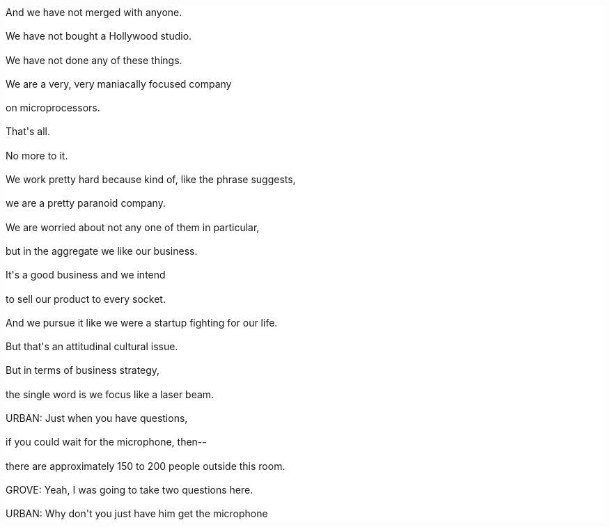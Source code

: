 And we have not
merged with anyone.

We have not bought
a Hollywood studio.

We have not done
any of these things.

We are a very, very
maniacally focused company

on microprocessors.

That's all.

No more to it.

We work pretty hard because kind
of, like the phrase suggests,

we are a pretty
paranoid company.

We are worried about not any
one of them in particular,

but in the aggregate
we like our business.

It's a good business
and we intend

to sell our product
to every socket.

And we pursue it like we were a
startup fighting for our life.

But that's an attitudinal
cultural issue.

But in terms of
business strategy,

the single word is we
focus like a laser beam.

URBAN: Just when
you have questions,

if you could wait for
the microphone, then--

there are approximately 150 to
200 people outside this room.

GROVE: Yeah, I was going
to take two questions here.

URBAN: Why don't you just
have him get the microphone
